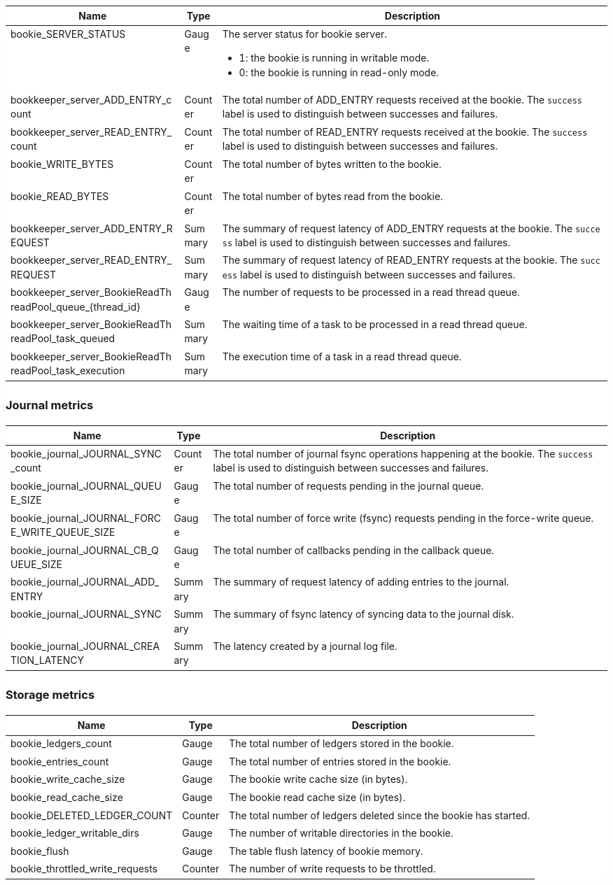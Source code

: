 | Name | Type | Description |
|---|---|---|
| bookie_SERVER_STATUS | Gauge | The server status for bookie server. <br /><ul><li>1: the bookie is running in writable mode.</li><li>0: the bookie is running in read-only mode.</li></ul> |
| bookkeeper_server_ADD_ENTRY_count | Counter | The total number of ADD_ENTRY requests received at the bookie. The `success` label is used to distinguish between successes and failures. |
| bookkeeper_server_READ_ENTRY_count | Counter | The total number of READ_ENTRY requests received at the bookie. The `success` label is used to distinguish between successes and failures. |
| bookie_WRITE_BYTES | Counter | The total number of bytes written to the bookie. |
| bookie_READ_BYTES | Counter | The total number of bytes read from the bookie. |
| bookkeeper_server_ADD_ENTRY_REQUEST | Summary | The summary of request latency of ADD_ENTRY requests at the bookie. The `success` label is used to distinguish between successes and failures. |
| bookkeeper_server_READ_ENTRY_REQUEST | Summary | The summary of request latency of READ_ENTRY requests at the bookie. The `success` label is used to distinguish between successes and failures. |
| bookkeeper_server_BookieReadThreadPool_queue_{thread_id}|Gauge|The number of requests to be processed in a read thread queue.|
| bookkeeper_server_BookieReadThreadPool_task_queued|Summary | The waiting time of a task to be processed in a read thread queue. |
| bookkeeper_server_BookieReadThreadPool_task_execution|Summary | The execution time of a task in a read thread queue.|

### Journal metrics

| Name | Type | Description |
|---|---|---|
| bookie_journal_JOURNAL_SYNC_count | Counter | The total number of journal fsync operations happening at the bookie. The `success` label is used to distinguish between successes and failures. |
| bookie_journal_JOURNAL_QUEUE_SIZE | Gauge | The total number of requests pending in the journal queue. |
| bookie_journal_JOURNAL_FORCE_WRITE_QUEUE_SIZE | Gauge | The total number of force write (fsync) requests pending in the force-write queue. |
| bookie_journal_JOURNAL_CB_QUEUE_SIZE | Gauge | The total number of callbacks pending in the callback queue. |
| bookie_journal_JOURNAL_ADD_ENTRY | Summary | The summary of request latency of adding entries to the journal. |
| bookie_journal_JOURNAL_SYNC | Summary | The summary of fsync latency of syncing data to the journal disk. |
| bookie_journal_JOURNAL_CREATION_LATENCY| Summary | The latency created by a journal log file. |

### Storage metrics

| Name | Type | Description |
|---|---|---|
| bookie_ledgers_count | Gauge | The total number of ledgers stored in the bookie. |
| bookie_entries_count | Gauge | The total number of entries stored in the bookie. |
| bookie_write_cache_size | Gauge | The bookie write cache size (in bytes). |
| bookie_read_cache_size | Gauge | The bookie read cache size (in bytes). |
| bookie_DELETED_LEDGER_COUNT | Counter | The total number of ledgers deleted since the bookie has started. |
| bookie_ledger_writable_dirs | Gauge | The number of writable directories in the bookie. |
| bookie_flush | Gauge| The table flush latency of bookie memory. |
| bookie_throttled_write_requests | Counter | The number of write requests to be throttled. |
